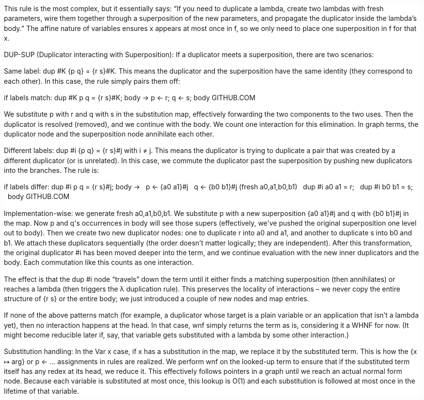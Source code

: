 This rule is the most complex, but it essentially says: “If you need to duplicate a lambda, create two lambdas with fresh parameters, wire them together through a superposition of the new parameters, and propagate the duplicator inside the lambda’s body.” The affine nature of variables ensures x appears at most once in f, so we only need to place one superposition in f for that x.

DUP-SUP (Duplicator interacting with Superposition): If a duplicator meets a superposition, there are two scenarios:

Same label: dup #K {p q} = {r s}#K. This means the duplicator and the superposition have the same identity (they correspond to each other). In this case, the rule simply pairs them off:

if labels match: dup #K p q = {r s}#K; body → p <- r; q <- s; body​
GITHUB.COM

We substitute p with r and q with s in the substitution map, effectively forwarding the two components to the two uses. Then the duplicator is resolved (removed), and we continue with the body. We count one interaction for this elimination. In graph terms, the duplicator node and the superposition node annihilate each other.

Different labels: dup #i {p q} = {r s}#j with i ≠ j. This means the duplicator is trying to duplicate a pair that was created by a different duplicator (or is unrelated). In this case, we commute the duplicator past the superposition by pushing new duplicators into the branches. The rule is:

if labels differ: dup #i p q = {r s}#j; body →
  p <- {a0 a1}#j
  q <- {b0 b1}#j (fresh a0,a1,b0,b1)
  dup #i a0 a1 = r;
  dup #i b0 b1 = s;
  body​
GITHUB.COM

Implementation-wise: we generate fresh a0,a1,b0,b1. We substitute p with a new superposition {a0 a1}#j and q with {b0 b1}#j in the map. Now p and q's occurrences in body will see those supers (effectively, we've pushed the original superposition one level out to body). Then we create two new duplicator nodes: one to duplicate r into a0 and a1, and another to duplicate s into b0 and b1. We attach these duplicators sequentially (the order doesn’t matter logically; they are independent). After this transformation, the original duplicator #i has been moved deeper into the term, and we continue evaluation with the new inner duplicators and the body. Each commutation like this counts as one interaction.

The effect is that the dup #i node “travels” down the term until it either finds a matching superposition (then annihilates) or reaches a lambda (then triggers the λ duplication rule). This preserves the locality of interactions – we never copy the entire structure of {r s} or the entire body; we just introduced a couple of new nodes and map entries.

If none of the above patterns match (for example, a duplicator whose target is a plain variable or an application that isn’t a lambda yet), then no interaction happens at the head. In that case, wnf simply returns the term as is, considering it a WHNF for now. (It might become reducible later if, say, that variable gets substituted with a lambda by some other interaction.)

Substitution handling: In the Var x case, if x has a substitution in the map, we replace it by the substituted term. This is how the {x ↦ arg} or p <- ... assignments in rules are realized. We perform wnf on the looked-up term to ensure that if the substituted term itself has any redex at its head, we reduce it. This effectively follows pointers in a graph until we reach an actual normal form node. Because each variable is substituted at most once, this lookup is O(1) and each substitution is followed at most once in the lifetime of that variable.
